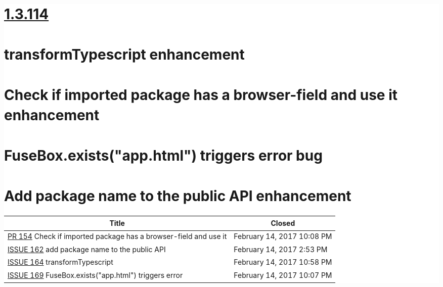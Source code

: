 [1.3.114](https://github.com/fuse-box/fuse-box/milestone/1)
======
    

# transformTypescript enhancement
# Check if imported package has a browser-field and use it  enhancement
# FuseBox.exists("app.html") triggers error bug
# Add package name to the public API enhancement

Title | Closed
--- | ---
[PR 154](https://github.com/fuse-box/fuse-box/pull/154) Check if imported package has a browser-field and use it | February 14, 2017 10:08 PM
[ISSUE 162](https://github.com/fuse-box/fuse-box/issues/162) add package name to the public API | February 14, 2017 2:53 PM
[ISSUE 164](https://github.com/fuse-box/fuse-box/issues/164) transformTypescript | February 14, 2017 10:58 PM
[ISSUE 169](https://github.com/fuse-box/fuse-box/issues/169) FuseBox.exists("app.html") triggers error | February 14, 2017 10:07 PM

                